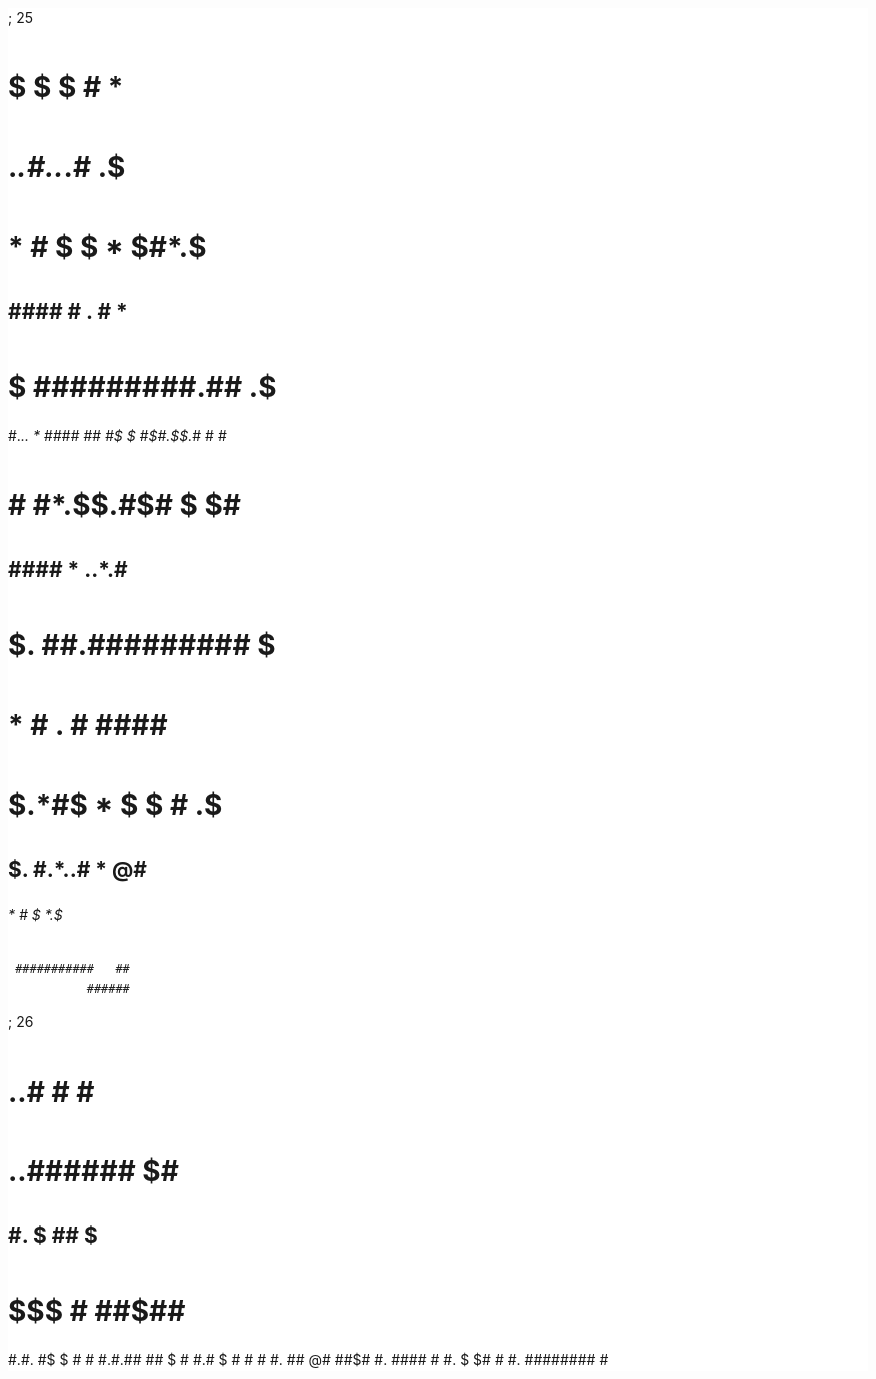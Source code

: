 ; 25

  ######
  ##   ###########
  # $ $  $  # *  ######
  # .*.#..*.# .$     ##
  # *  # $ $  * $#*.$ #
 ## ####    # .  # *  #
 #  $ #########.## .$ #
 #.*.. *        #### ##
 #$ $ #$#.$$.*# #    #
 #    # #*.$$.#$# $ $#
## ####        * ..*.#
# $. ##.######### $  #
#  * #  . #    #### ##
# $.*#$ *  $ $ # .$ #
##     $. #.*..# * @#
######  * #  $  *.$ #
     ###########   ##
               ######

; 26

######    #######
#  ..#    #  #  #
#  ..###### $#  #
## #.  $ ##  $  #
 #  $$$   # ##$##
 #.#. #$ $  #  #
 #.#.## ##  $  #
 #.#   $  # #  #
 #. ##   @# ##$#
 #.   ####     #
 #.      $  $# #
 #. ########   #
 ####      #####

